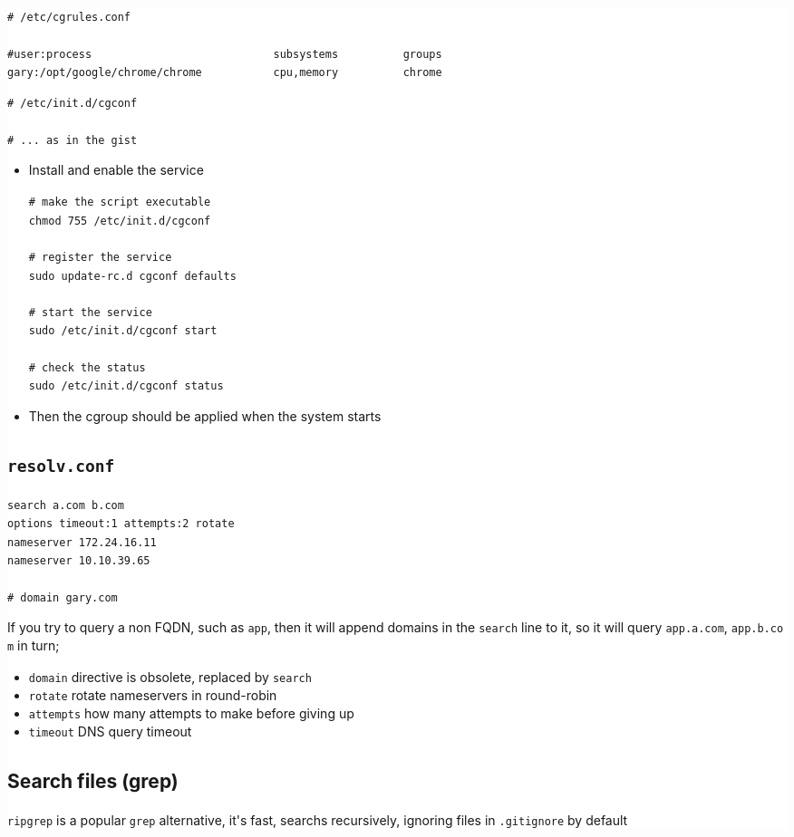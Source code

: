   ```
  # /etc/cgrules.conf

  #user:process                            subsystems          groups
  gary:/opt/google/chrome/chrome           cpu,memory          chrome
  ```

  ```
  # /etc/init.d/cgconf

  # ... as in the gist
  ```

- Install and enable the service

  ```
  # make the script executable
  chmod 755 /etc/init.d/cgconf

  # register the service
  sudo update-rc.d cgconf defaults

  # start the service
  sudo /etc/init.d/cgconf start

  # check the status
  sudo /etc/init.d/cgconf status
  ```

- Then the cgroup should be applied when the system starts

## `resolv.conf`

  ```
  search a.com b.com
  options timeout:1 attempts:2 rotate
  nameserver 172.24.16.11
  nameserver 10.10.39.65

  # domain gary.com
  ```

  If you try to query a non FQDN, such as `app`, then it will append domains in the `search` line to it, so it will query `app.a.com`, `app.b.com` in turn;

  - `domain` directive is obsolete, replaced by `search`
  - `rotate` rotate nameservers in round-robin
  - `attempts` how many attempts to make before giving up
  - `timeout` DNS query timeout

## Search files (grep)

`ripgrep` is a popular `grep` alternative, it's fast, searchs recursively, ignoring files in `.gitignore` by default
